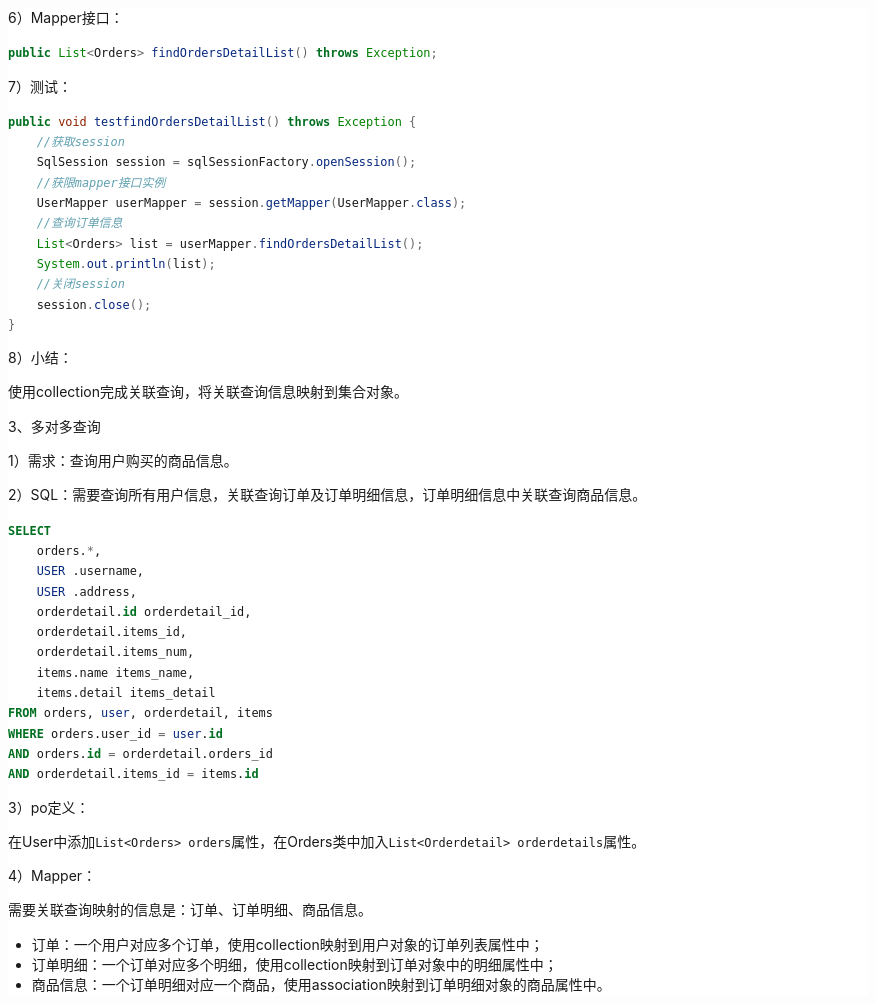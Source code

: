 6）Mapper接口：

~~~java
public List<Orders> findOrdersDetailList() throws Exception;
~~~

7）测试：

~~~java
public void testfindOrdersDetailList() throws Exception {
	//获取session
	SqlSession session = sqlSessionFactory.openSession();
	//获限mapper接口实例
	UserMapper userMapper = session.getMapper(UserMapper.class);
	//查询订单信息
	List<Orders> list = userMapper.findOrdersDetailList();
	System.out.println(list);
	//关闭session
	session.close();
}
~~~

8）小结：

使用collection完成关联查询，将关联查询信息映射到集合对象。

3、多对多查询

1）需求：查询用户购买的商品信息。

2）SQL：需要查询所有用户信息，关联查询订单及订单明细信息，订单明细信息中关联查询商品信息。

~~~sql
SELECT 
	orders.*, 
	USER .username, 
	USER .address, 
	orderdetail.id orderdetail_id, 
	orderdetail.items_id, 
	orderdetail.items_num, 
	items.name items_name, 
	items.detail items_detail 
FROM orders, user, orderdetail, items 
WHERE orders.user_id = user.id 
AND orders.id = orderdetail.orders_id 
AND orderdetail.items_id = items.id 
~~~

3）po定义：

在User中添加`List<Orders> orders`属性，在Orders类中加入`List<Orderdetail> orderdetails`属性。

4）Mapper：

需要关联查询映射的信息是：订单、订单明细、商品信息。

* 订单：一个用户对应多个订单，使用collection映射到用户对象的订单列表属性中；
* 订单明细：一个订单对应多个明细，使用collection映射到订单对象中的明细属性中；
* 商品信息：一个订单明细对应一个商品，使用association映射到订单明细对象的商品属性中。

